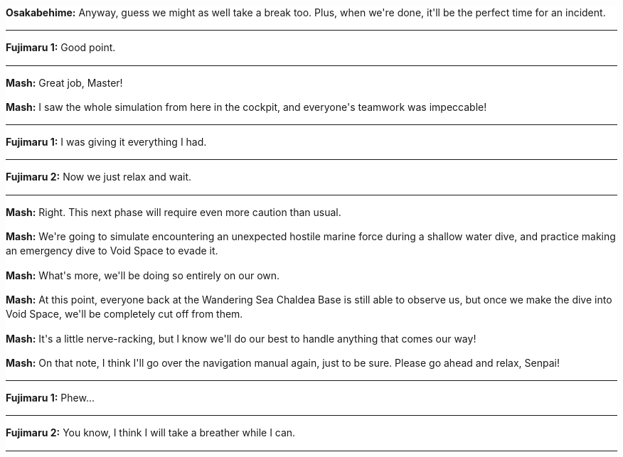 **Osakabehime:**
Anyway, guess we might as well take a break too. Plus, when we're done, it'll be the perfect time for an incident.

---

**Fujimaru 1:**
Good point.

---

**Mash:**
Great job, Master!

**Mash:**
I saw the whole simulation from here in the cockpit, and everyone's teamwork was impeccable!

---

**Fujimaru 1:**
I was giving it everything I had.

---

**Fujimaru 2:**
Now we just relax and wait.

---

**Mash:**
Right. This next phase will require even more caution than usual.

**Mash:**
We're going to simulate encountering an unexpected hostile marine force during a shallow water dive, and practice making an emergency dive to Void Space to evade it.

**Mash:**
What's more, we'll be doing so entirely on our own.

**Mash:**
At this point, everyone back at the Wandering Sea Chaldea Base is still able to observe us, but once we make the dive into Void Space, we'll be completely cut off from them.

**Mash:**
It's a little nerve-racking, but I know we'll do our best to handle anything that comes our way!

**Mash:**
On that note, I think I'll go over the navigation manual again, just to be sure. Please go ahead and relax, Senpai!

---

**Fujimaru 1:**
Phew...

---

**Fujimaru 2:**
You know, I think I will take a breather while I can.

---